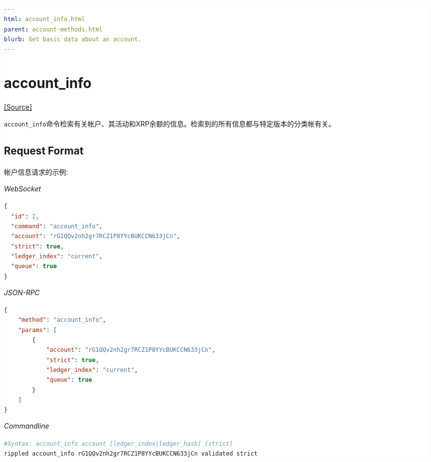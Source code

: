 ```yaml
---
html: account_info.html
parent: account-methods.html
blurb: Get basic data about an account.
---
```

# account_info
[[Source]](https://github.com/ripple/rippled/blob/master/src/ripple/rpc/handlers/AccountInfo.cpp "Source")

`account_info`命令检索有关帐户、其活动和XRP余额的信息。检索到的所有信息都与特定版本的分类帐有关。

## Request Format

帐户信息请求的示例:



*WebSocket*

```json
{
  "id": 2,
  "command": "account_info",
  "account": "rG1QQv2nh2gr7RCZ1P8YYcBUKCCN633jCn",
  "strict": true,
  "ledger_index": "current",
  "queue": true
}
```

*JSON-RPC*

```json
{
    "method": "account_info",
    "params": [
        {
            "account": "rG1QQv2nh2gr7RCZ1P8YYcBUKCCN633jCn",
            "strict": true,
            "ledger_index": "current",
            "queue": true
        }
    ]
}
```

*Commandline*

```sh
#Syntax: account_info account [ledger_index|ledger_hash] [strict]
rippled account_info rG1QQv2nh2gr7RCZ1P8YYcBUKCCN633jCn validated strict
```


[fee levels]: transaction-cost.html#fee-levels